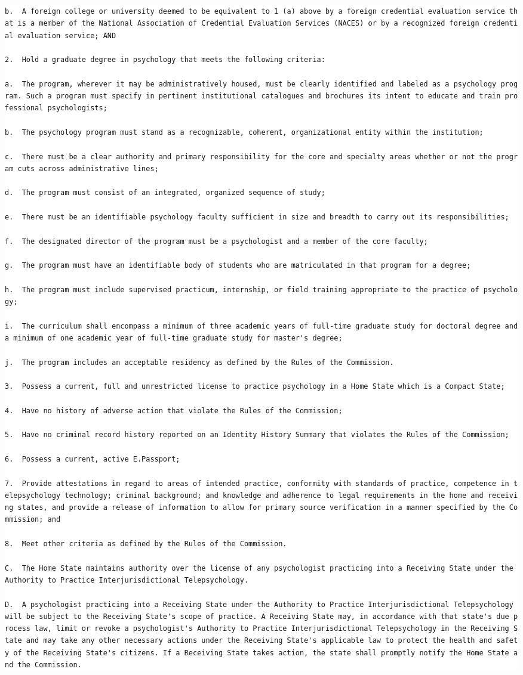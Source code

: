     b.  A foreign college or university deemed to be equivalent to 1 (a) above by a foreign credential evaluation service that is a member of the National Association of Credential Evaluation Services (NACES) or by a recognized foreign credential evaluation service; AND
    
    2.  Hold a graduate degree in psychology that meets the following criteria:
    
    a.  The program, wherever it may be administratively housed, must be clearly identified and labeled as a psychology program. Such a program must specify in pertinent institutional catalogues and brochures its intent to educate and train professional psychologists;
    
    b.  The psychology program must stand as a recognizable, coherent, organizational entity within the institution;
    
    c.  There must be a clear authority and primary responsibility for the core and specialty areas whether or not the program cuts across administrative lines;
    
    d.  The program must consist of an integrated, organized sequence of study;
    
    e.  There must be an identifiable psychology faculty sufficient in size and breadth to carry out its responsibilities;
    
    f.  The designated director of the program must be a psychologist and a member of the core faculty;
    
    g.  The program must have an identifiable body of students who are matriculated in that program for a degree;
    
    h.  The program must include supervised practicum, internship, or field training appropriate to the practice of psychology;
    
    i.  The curriculum shall encompass a minimum of three academic years of full-time graduate study for doctoral degree and a minimum of one academic year of full-time graduate study for master's degree;
    
    j.  The program includes an acceptable residency as defined by the Rules of the Commission.
    
    3.  Possess a current, full and unrestricted license to practice psychology in a Home State which is a Compact State;
    
    4.  Have no history of adverse action that violate the Rules of the Commission;
    
    5.  Have no criminal record history reported on an Identity History Summary that violates the Rules of the Commission;
    
    6.  Possess a current, active E.Passport;
    
    7.  Provide attestations in regard to areas of intended practice, conformity with standards of practice, competence in telepsychology technology; criminal background; and knowledge and adherence to legal requirements in the home and receiving states, and provide a release of information to allow for primary source verification in a manner specified by the Commission; and
    
    8.  Meet other criteria as defined by the Rules of the Commission.
    
    C.  The Home State maintains authority over the license of any psychologist practicing into a Receiving State under the Authority to Practice Interjurisdictional Telepsychology.
    
    D.  A psychologist practicing into a Receiving State under the Authority to Practice Interjurisdictional Telepsychology will be subject to the Receiving State's scope of practice. A Receiving State may, in accordance with that state's due process law, limit or revoke a psychologist's Authority to Practice Interjurisdictional Telepsychology in the Receiving State and may take any other necessary actions under the Receiving State's applicable law to protect the health and safety of the Receiving State's citizens. If a Receiving State takes action, the state shall promptly notify the Home State and the Commission.
    